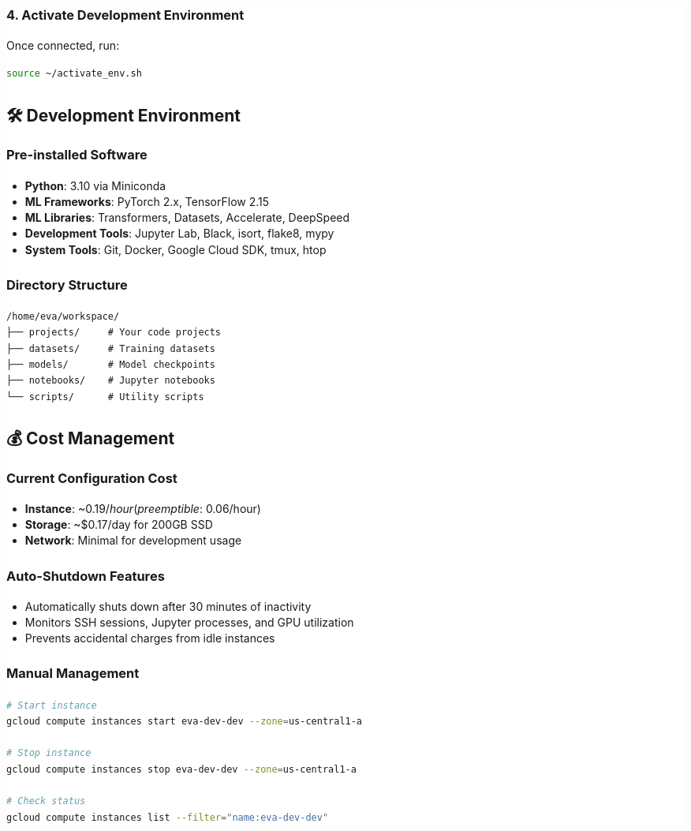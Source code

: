 ### **4. Activate Development Environment**
Once connected, run:
```bash
source ~/activate_env.sh
```

## 🛠️ Development Environment

### **Pre-installed Software**
- **Python**: 3.10 via Miniconda
- **ML Frameworks**: PyTorch 2.x, TensorFlow 2.15
- **ML Libraries**: Transformers, Datasets, Accelerate, DeepSpeed
- **Development Tools**: Jupyter Lab, Black, isort, flake8, mypy
- **System Tools**: Git, Docker, Google Cloud SDK, tmux, htop

### **Directory Structure**
```
/home/eva/workspace/
├── projects/     # Your code projects
├── datasets/     # Training datasets
├── models/       # Model checkpoints
├── notebooks/    # Jupyter notebooks
└── scripts/      # Utility scripts
```

## 💰 Cost Management

### **Current Configuration Cost**
- **Instance**: ~$0.19/hour (preemptible: ~$0.06/hour)
- **Storage**: ~$0.17/day for 200GB SSD
- **Network**: Minimal for development usage

### **Auto-Shutdown Features**
- Automatically shuts down after 30 minutes of inactivity
- Monitors SSH sessions, Jupyter processes, and GPU utilization
- Prevents accidental charges from idle instances

### **Manual Management**
```bash
# Start instance
gcloud compute instances start eva-dev-dev --zone=us-central1-a

# Stop instance
gcloud compute instances stop eva-dev-dev --zone=us-central1-a

# Check status
gcloud compute instances list --filter="name:eva-dev-dev"
```
